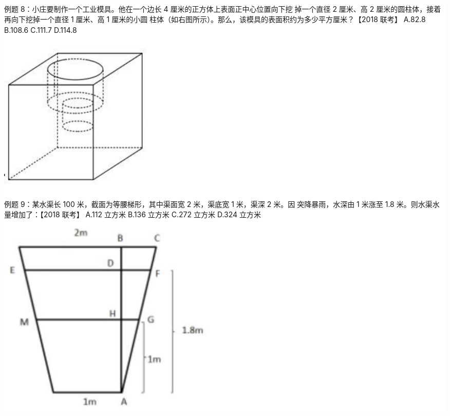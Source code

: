 ```

```

例题 8：小庄要制作一个工业模具。他在一个边长 4 厘米的正方体上表面正中心位置向下挖 掉一个直径 2 厘米、高 2 厘米的圆柱体，接着再向下挖掉一个直径 1 厘米、高 1 厘米的小圆 柱体（如右图所示）。那么，该模具的表面积约为多少平方厘米？【2018 联考】 
A.82.8 
B.108.6
C.111.7 
D.114.8

![image-20240910221947565](.images/image-20240910221947565.png)

```

```

例题 9：某水渠长 100 米，截面为等腰梯形，其中渠面宽 2 米，渠底宽 1 米，渠深 2 米。因 突降暴雨，水深由 1 米涨至 1.8 米。则水渠水量增加了：【2018 联考】 
A.112 立方米 
B.136 立方米 
C.272 立方米 
D.324 立方米

```

```

![image-20240910221958126](.images/image-20240910221958126.png)
